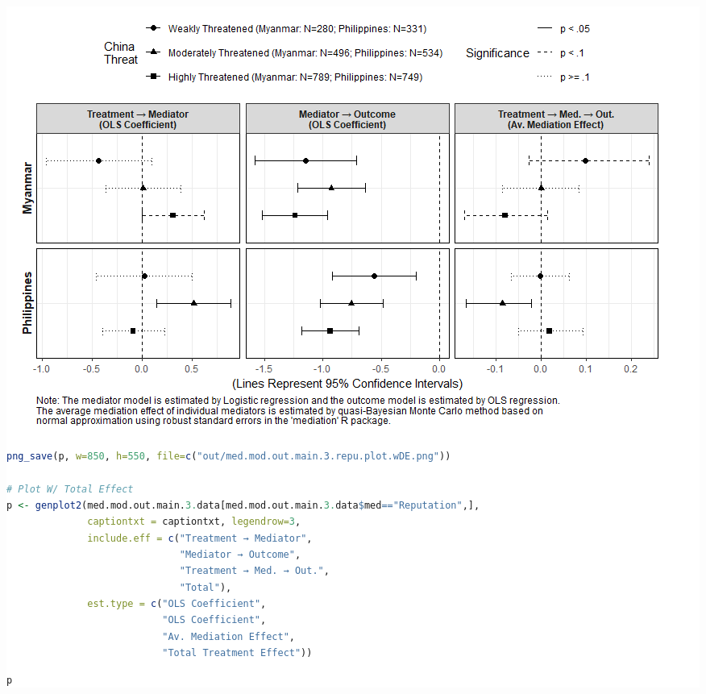 ![](analysis3_mediation_files/figure-markdown_github/unnamed-chunk-100-1.png)

``` r
png_save(p, w=850, h=550, file=c("out/med.mod.out.main.3.repu.plot.wDE.png"))

# Plot W/ Total Effect
p <- genplot2(med.mod.out.main.3.data[med.mod.out.main.3.data$med=="Reputation",],
              captiontxt = captiontxt, legendrow=3,
              include.eff = c("Treatment → Mediator",
                              "Mediator → Outcome",
                              "Treatment → Med. → Out.",
                              "Total"),
              est.type = c("OLS Coefficient",
                           "OLS Coefficient",
                           "Av. Mediation Effect",
                           "Total Treatment Effect"))
```

``` r
p
```
